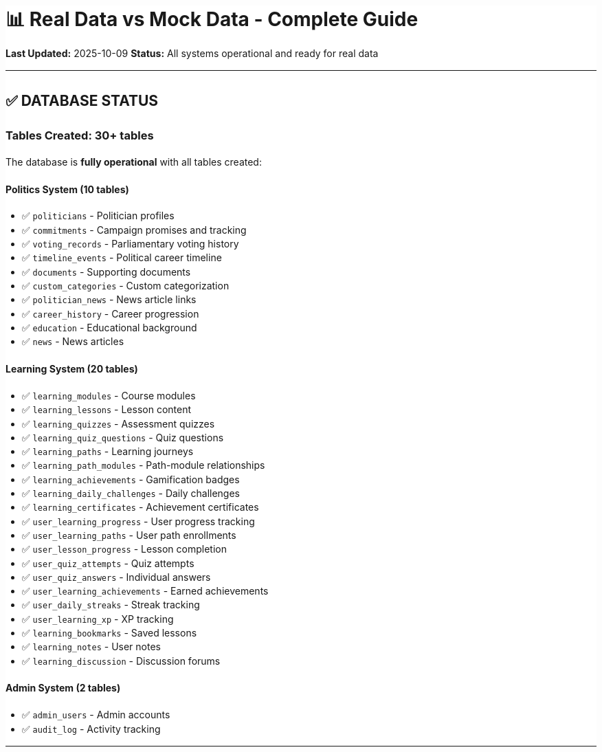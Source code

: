 # 📊 Real Data vs Mock Data - Complete Guide

**Last Updated:** 2025-10-09
**Status:** All systems operational and ready for real data

---

## ✅ DATABASE STATUS

### Tables Created: **30+ tables**

The database is **fully operational** with all tables created:

#### Politics System (10 tables)
- ✅ `politicians` - Politician profiles
- ✅ `commitments` - Campaign promises and tracking
- ✅ `voting_records` - Parliamentary voting history
- ✅ `timeline_events` - Political career timeline
- ✅ `documents` - Supporting documents
- ✅ `custom_categories` - Custom categorization
- ✅ `politician_news` - News article links
- ✅ `career_history` - Career progression
- ✅ `education` - Educational background
- ✅ `news` - News articles

#### Learning System (20 tables)
- ✅ `learning_modules` - Course modules
- ✅ `learning_lessons` - Lesson content
- ✅ `learning_quizzes` - Assessment quizzes
- ✅ `learning_quiz_questions` - Quiz questions
- ✅ `learning_paths` - Learning journeys
- ✅ `learning_path_modules` - Path-module relationships
- ✅ `learning_achievements` - Gamification badges
- ✅ `learning_daily_challenges` - Daily challenges
- ✅ `learning_certificates` - Achievement certificates
- ✅ `user_learning_progress` - User progress tracking
- ✅ `user_learning_paths` - User path enrollments
- ✅ `user_lesson_progress` - Lesson completion
- ✅ `user_quiz_attempts` - Quiz attempts
- ✅ `user_quiz_answers` - Individual answers
- ✅ `user_learning_achievements` - Earned achievements
- ✅ `user_daily_streaks` - Streak tracking
- ✅ `user_learning_xp` - XP tracking
- ✅ `learning_bookmarks` - Saved lessons
- ✅ `learning_notes` - User notes
- ✅ `learning_discussion` - Discussion forums

#### Admin System (2 tables)
- ✅ `admin_users` - Admin accounts
- ✅ `audit_log` - Activity tracking

---